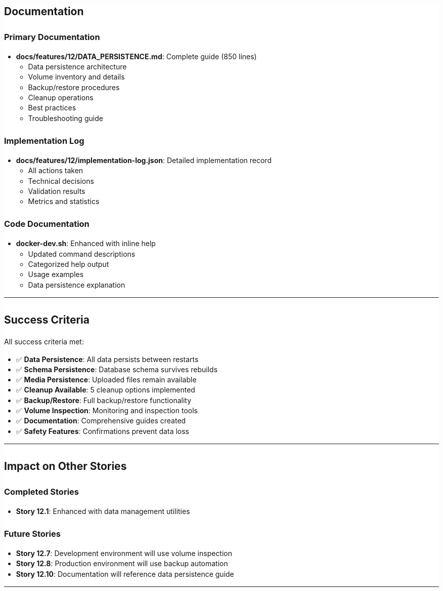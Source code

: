 
## Documentation

### Primary Documentation
- **docs/features/12/DATA_PERSISTENCE.md**: Complete guide (850 lines)
  - Data persistence architecture
  - Volume inventory and details
  - Backup/restore procedures
  - Cleanup operations
  - Best practices
  - Troubleshooting guide

### Implementation Log
- **docs/features/12/implementation-log.json**: Detailed implementation record
  - All actions taken
  - Technical decisions
  - Validation results
  - Metrics and statistics

### Code Documentation
- **docker-dev.sh**: Enhanced with inline help
  - Updated command descriptions
  - Categorized help output
  - Usage examples
  - Data persistence explanation

---

## Success Criteria

All success criteria met:

- ✅ **Data Persistence**: All data persists between restarts
- ✅ **Schema Persistence**: Database schema survives rebuilds
- ✅ **Media Persistence**: Uploaded files remain available
- ✅ **Cleanup Available**: 5 cleanup options implemented
- ✅ **Backup/Restore**: Full backup/restore functionality
- ✅ **Volume Inspection**: Monitoring and inspection tools
- ✅ **Documentation**: Comprehensive guides created
- ✅ **Safety Features**: Confirmations prevent data loss

---

## Impact on Other Stories

### Completed Stories
- **Story 12.1**: Enhanced with data management utilities

### Future Stories
- **Story 12.7**: Development environment will use volume inspection
- **Story 12.8**: Production environment will use backup automation
- **Story 12.10**: Documentation will reference data persistence guide

---
